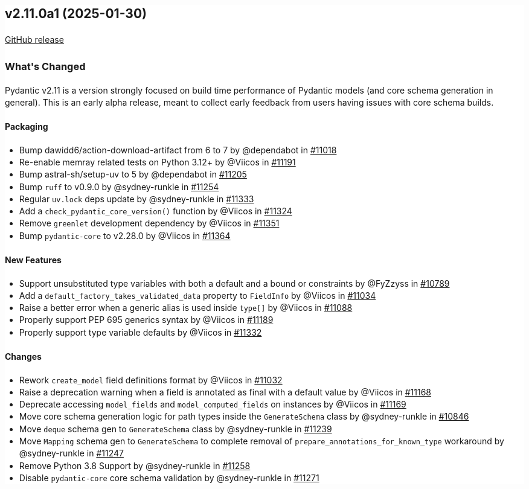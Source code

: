 ## v2.11.0a1 (2025-01-30)

[GitHub release](https://github.com/pydantic/pydantic/releases/tag/v2.11.0a1)

### What's Changed

Pydantic v2.11 is a version strongly focused on build time performance of Pydantic models (and core schema generation in general).
This is an early alpha release, meant to collect early feedback from users having issues with core schema builds.

#### Packaging

- Bump dawidd6/action-download-artifact from 6 to 7 by @dependabot in [#11018](https://github.com/pydantic/pydantic/pull/11018)
- Re-enable memray related tests on Python 3.12+ by @Viicos in [#11191](https://github.com/pydantic/pydantic/pull/11191)
- Bump astral-sh/setup-uv to 5 by @dependabot in [#11205](https://github.com/pydantic/pydantic/pull/11205)
- Bump `ruff` to v0.9.0 by @sydney-runkle in [#11254](https://github.com/pydantic/pydantic/pull/11254)
- Regular `uv.lock` deps update by @sydney-runkle in [#11333](https://github.com/pydantic/pydantic/pull/11333)
- Add a `check_pydantic_core_version()` function by @Viicos in [#11324](https://github.com/pydantic/pydantic/pull/11324)
- Remove `greenlet` development dependency by @Viicos in [#11351](https://github.com/pydantic/pydantic/pull/11351)
- Bump `pydantic-core` to v2.28.0 by @Viicos in [#11364](https://github.com/pydantic/pydantic/pull/11364)

#### New Features

- Support unsubstituted type variables with both a default and a bound or constraints by @FyZzyss in [#10789](https://github.com/pydantic/pydantic/pull/10789)
- Add a `default_factory_takes_validated_data` property to `FieldInfo` by @Viicos in [#11034](https://github.com/pydantic/pydantic/pull/11034)
- Raise a better error when a generic alias is used inside `type[]` by @Viicos in [#11088](https://github.com/pydantic/pydantic/pull/11088)
- Properly support PEP 695 generics syntax by @Viicos in [#11189](https://github.com/pydantic/pydantic/pull/11189)
- Properly support type variable defaults by @Viicos in [#11332](https://github.com/pydantic/pydantic/pull/11332)

#### Changes

- Rework `create_model` field definitions format by @Viicos in [#11032](https://github.com/pydantic/pydantic/pull/11032)
- Raise a deprecation warning when a field is annotated as final with a default value by @Viicos in [#11168](https://github.com/pydantic/pydantic/pull/11168)
- Deprecate accessing `model_fields` and `model_computed_fields` on instances by @Viicos in [#11169](https://github.com/pydantic/pydantic/pull/11169)
- Move core schema generation logic for path types inside the `GenerateSchema` class by @sydney-runkle in [#10846](https://github.com/pydantic/pydantic/pull/10846)
- Move `deque` schema gen to `GenerateSchema` class by @sydney-runkle in [#11239](https://github.com/pydantic/pydantic/pull/11239)
- Move `Mapping` schema gen to `GenerateSchema` to complete removal of `prepare_annotations_for_known_type` workaround by @sydney-runkle in [#11247](https://github.com/pydantic/pydantic/pull/11247)
- Remove Python 3.8 Support by @sydney-runkle in [#11258](https://github.com/pydantic/pydantic/pull/11258)
- Disable `pydantic-core` core schema validation by @sydney-runkle in [#11271](https://github.com/pydantic/pydantic/pull/11271)
